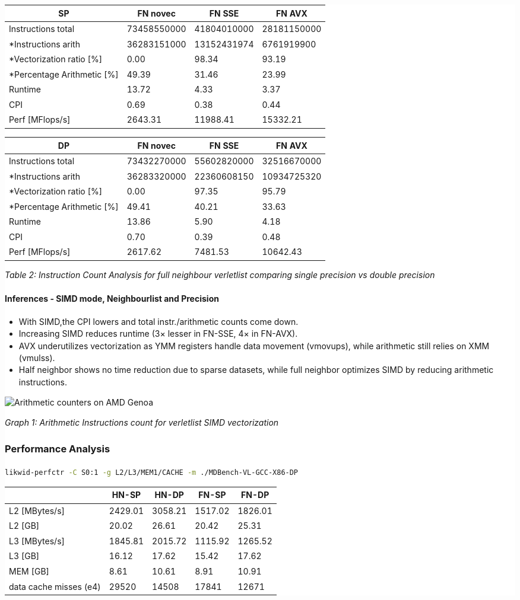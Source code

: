     
| SP                              | FN novec    | FN SSE      | FN AVX      |
| ------------------------------- | ----------- | ----------- | ----------- |
| Instructions total              | 73458550000 | 41804010000 | 28181150000 |
| *Instructions arith          | 36283151000 | 13152431974 | 6761919900  |
| *Vectorization ratio [%]     | 0.00        | 98.34       | 93.19       |
| *Percentage Arithmetic [%]   | 49.39       | 31.46       | 23.99       |
| Runtime                         | 13.72       | 4.33        | 3.37        |
| CPI                             | 0.69        | 0.38        | 0.44        |
| Perf [MFlops/s]                 | 2643.31      | 11988.41     | 15332.21     |
 
| DP                              | FN novec    | FN SSE      | FN AVX      |
| ------------------------------- | ----------- | ----------- | ----------- |
| Instructions total              | 73432270000 | 55602820000 | 32516670000 |
| *Instructions arith          | 36283320000 | 22360608150 | 10934725320 |
| *Vectorization ratio [%]     | 0.00        | 97.35       | 95.79       |
| *Percentage Arithmetic [%]   | 49.41       | 40.21       | 33.63       |
| Runtime                         | 13.86       | 5.90        | 4.18        |
| CPI                             | 0.70        | 0.39      | 0.48        |
| Perf [MFlops/s]                 | 2617.62      | 7481.53      | 10642.43     |    

<p><em>Table 2: Instruction Count Analysis for full neighbour verletlist comparing single precision vs double precision</em></p>

#### Inferences - SIMD mode, Neighbourlist and Precision

* With SIMD,the CPI lowers and total instr./arithmetic counts come down.
* Increasing SIMD reduces runtime (3× lesser in FN-SSE, 4× in FN-AVX). 
* AVX underutilizes vectorization as YMM registers handle data movement (vmovups), while arithmetic still relies on XMM (vmulss).
* Half neighbor shows no time reduction due to sparse datasets, while full neighbor optimizes SIMD by reducing arithmetic instructions.


![Arithmetic counters on AMD Genoa](https://pad.nhr.fau.de/uploads/bbf4ff02-02a6-4b5a-b6d0-f2f196de758d.png)  
<p><em>Graph 1: Arithmetic Instructions count for verletlist SIMD vectorization  </em></p>

        
### Performance Analysis

```bash
likwid-perfctr -C S0:1 -g L2/L3/MEM1/CACHE -m ./MDBench-VL-GCC-X86-DP 
```    
|                          | HN-SP   | HN-DP   | FN-SP   | FN-DP   |
| ------------------------ | ------- | ------- | ------- | ------- |
| L2 [MBytes/s]            | 2429.01  | 3058.21  | 1517.02  | 1826.01  |
| L2 [GB]                  | 20.02    | 26.61   | 20.42    | 25.31    |
| L3 [MBytes/s]            | 1845.81  | 2015.72  | 1115.92  | 1265.52  |
| L3 [GB]                  | 16.12    | 17.62    | 15.42    | 17.62    |
| MEM [GB]                 | 8.61     | 10.61    | 8.91     | 10.91    |
| data cache misses (e4)   | 29520   | 14508   | 17841   | 12671   |      
